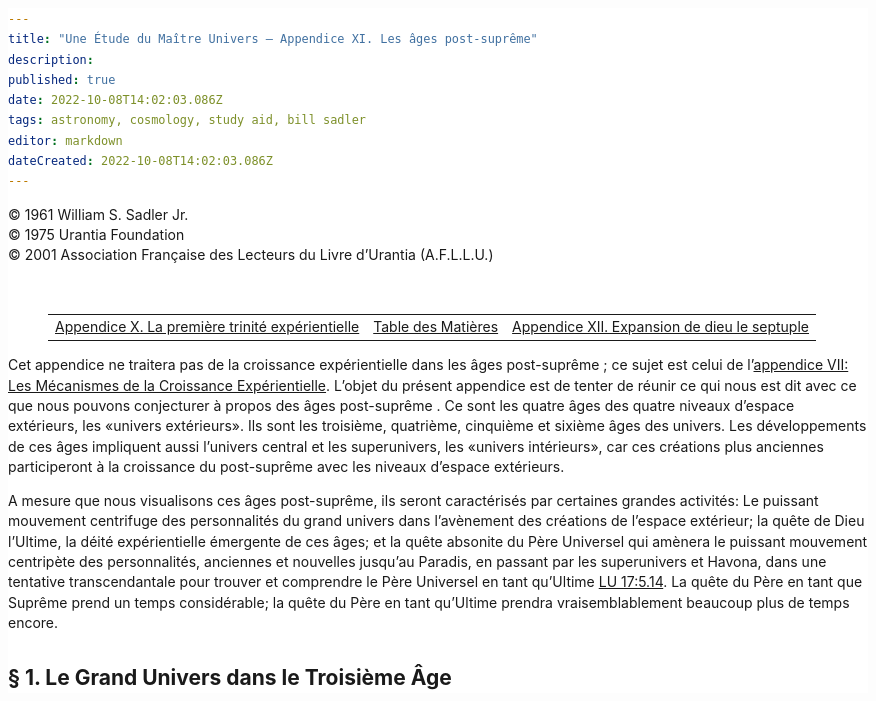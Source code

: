 ```yaml
---
title: "Une Étude du Maître Univers — Appendice XI. Les âges post-suprême"
description: 
published: true
date: 2022-10-08T14:02:03.086Z
tags: astronomy, cosmology, study aid, bill sadler
editor: markdown
dateCreated: 2022-10-08T14:02:03.086Z
---
```


<p class="v-card v-sheet theme--light grey lighten-3 px-2">© 1961 William S. Sadler Jr.<br>© 1975 Urantia Foundation<br>© 2001 Association Française des Lecteurs du Livre d’Urantia (A.F.L.L.U.)</p>

<br>

<figure class="table chapter-navigator">
  <table>
    <tbody>
      <tr>
        <td><a href="/fr/article/William_S_Sadler_Jr/Appendices_to_Study_of_the_Master_Universe/Appendix_10">Appendice X. La première trinité expérientielle</a></td>
        <td><a href="/fr/article/William_S_Sadler_Jr/Appendices_to_Study_of_the_Master_Universe/Index">Table des Matières</a></td>
        <td><a href="/fr/article/William_S_Sadler_Jr/Appendices_to_Study_of_the_Master_Universe/Appendix_12">Appendice XII. Expansion de dieu le septuple</a></td>
      </tr>
    </tbody>
  </table>
</figure>

Cet appendice ne traitera pas de la croissance expérientielle dans les âges post-suprême ; ce sujet est celui de l’[appendice VII: Les Mécanismes de la Croissance Expérientielle](/fr/article/William_S_Sadler_Jr/Appendices_to_Study_of_the_Master_Universe/Appendix_7). L’objet du présent appendice est de tenter de réunir ce qui nous est dit avec ce que nous pouvons conjecturer à propos des âges post-suprême . Ce sont les quatre âges des quatre niveaux d’espace extérieurs, les «univers extérieurs». Ils sont les troisième, quatrième, cinquième et sixième âges des univers. Les développements de ces âges impliquent aussi l’univers central et les superunivers, les «univers intérieurs», car ces créations plus anciennes participeront à la croissance du post-suprême avec les niveaux d’espace extérieurs.

A mesure que nous visualisons ces âges post-suprême, ils seront caractérisés par certaines grandes activités: Le puissant mouvement centrifuge des personnalités du grand univers dans l’avènement des créations de l’espace extérieur; la quête de Dieu l’Ultime, la déité expérientielle émergente de ces âges; et la quête absonite du Père Universel qui amènera le puissant mouvement centripète des personnalités, anciennes et nouvelles jusqu’au Paradis, en passant par les superunivers et Havona, dans une tentative transcendantale pour trouver et comprendre le Père Universel en tant qu’Ultime [LU 17:5.14](/fr/The_Urantia_Book/17#p5_14). La quête du Père en tant que Suprême prend un temps considérable; la quête du Père en tant qu’Ultime prendra vraisemblablement beaucoup plus de temps encore.

## § 1. Le Grand Univers dans le Troisième Âge

